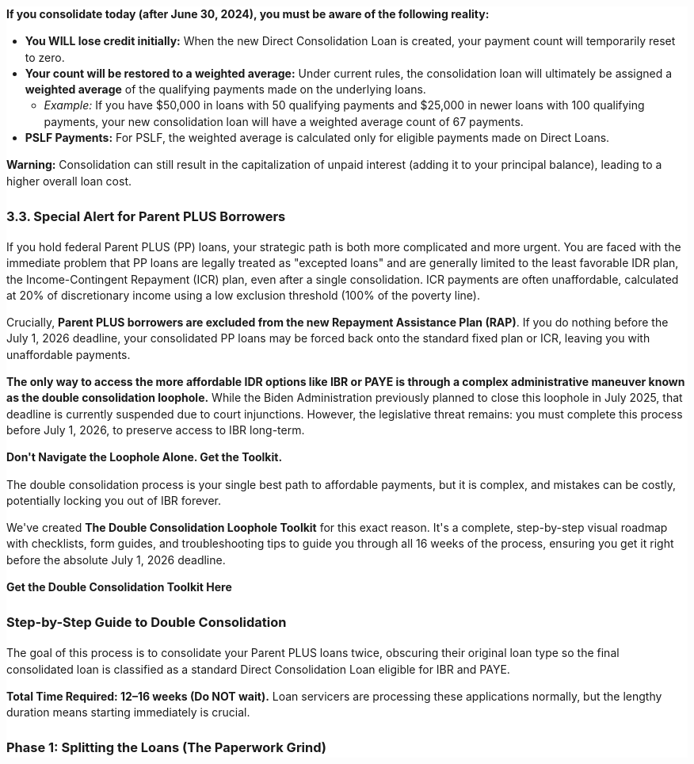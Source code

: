 **If you consolidate today (after June 30, 2024), you must be aware of the following reality:**

- **You WILL lose credit initially:** When the new Direct Consolidation Loan is created, your payment count will temporarily reset to zero.
- **Your count will be restored to a weighted average:** Under current rules, the consolidation loan will ultimately be assigned a **weighted average** of the qualifying payments made on the underlying loans.
    - *Example:* If you have $50,000 in loans with 50 qualifying payments and $25,000 in newer loans with 100 qualifying payments, your new consolidation loan will have a weighted average count of 67 payments.
- **PSLF Payments:** For PSLF, the weighted average is calculated only for eligible payments made on Direct Loans.

**Warning:** Consolidation can still result in the capitalization of unpaid interest (adding it to your principal balance), leading to a higher overall loan cost.

### 3.3. Special Alert for Parent PLUS Borrowers

If you hold federal Parent PLUS (PP) loans, your strategic path is both more complicated and more urgent. You are faced with the immediate problem that PP loans are legally treated as "excepted loans" and are generally limited to the least favorable IDR plan, the Income-Contingent Repayment (ICR) plan, even after a single consolidation. ICR payments are often unaffordable, calculated at 20% of discretionary income using a low exclusion threshold (100% of the poverty line).

Crucially, **Parent PLUS borrowers are excluded from the new Repayment Assistance Plan (RAP)**. If you do nothing before the July 1, 2026 deadline, your consolidated PP loans may be forced back onto the standard fixed plan or ICR, leaving you with unaffordable payments.

**The only way to access the more affordable IDR options like IBR or PAYE is through a complex administrative maneuver known as the double consolidation loophole.** While the Biden Administration previously planned to close this loophole in July 2025, that deadline is currently suspended due to court injunctions. However, the legislative threat remains: you must complete this process before July 1, 2026, to preserve access to IBR long-term.

**Don't Navigate the Loophole Alone. Get the Toolkit.**

The double consolidation process is your single best path to affordable payments, but it is complex, and mistakes can be costly, potentially locking you out of IBR forever.

We've created **The Double Consolidation Loophole Toolkit** for this exact reason. It's a complete, step-by-step visual roadmap with checklists, form guides, and troubleshooting tips to guide you through all 16 weeks of the process, ensuring you get it right before the absolute July 1, 2026 deadline.

**Get the Double Consolidation Toolkit Here**

### Step-by-Step Guide to Double Consolidation

The goal of this process is to consolidate your Parent PLUS loans twice, obscuring their original loan type so the final consolidated loan is classified as a standard Direct Consolidation Loan eligible for IBR and PAYE.

**Total Time Required: 12–16 weeks (Do NOT wait).** Loan servicers are processing these applications normally, but the lengthy duration means starting immediately is crucial.

### Phase 1: Splitting the Loans (The Paperwork Grind)
